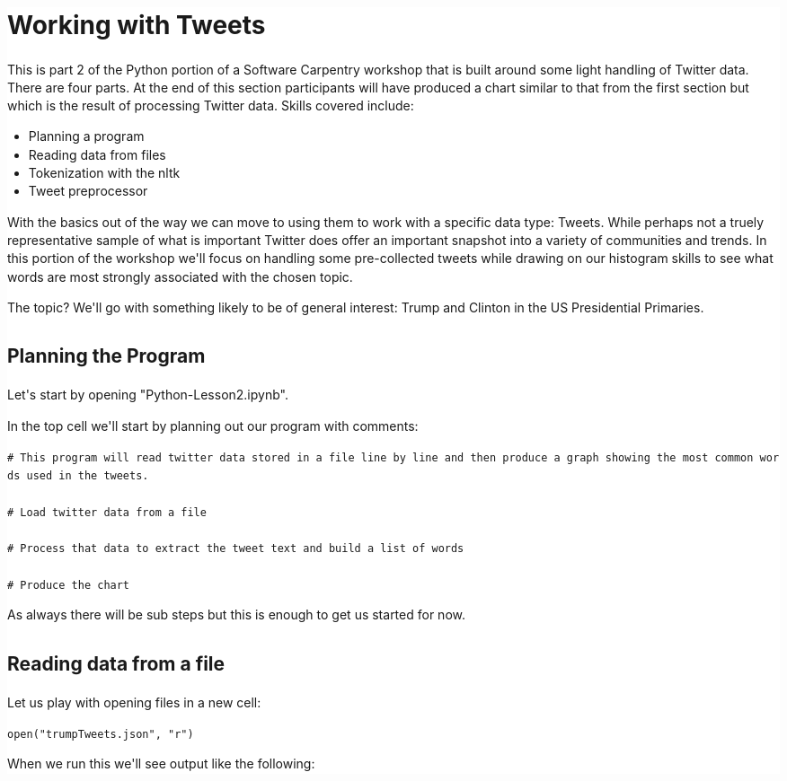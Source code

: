 # Working with Tweets
This is part 2 of the Python portion of a Software Carpentry workshop that is built around some light handling of Twitter data.  There are four parts.  At the end of this section participants will have produced a chart similar to that from the first section but which is the result of processing Twitter data.  Skills covered include:

* Planning a program
* Reading data from files
* Tokenization with the nltk
* Tweet preprocessor



With the basics out of the way we can move to using them to work with a specific data type: Tweets.  While perhaps not a truely representative sample of what is important Twitter does offer an important snapshot into a variety of communities and trends.  In this portion of the workshop we'll focus on handling some pre-collected tweets while drawing on our histogram skills to see what words are most strongly associated with the chosen topic.

The topic?  We'll go with something likely to be of general interest: Trump and Clinton in the US Presidential Primaries.

## Planning the Program

Let's start by opening "Python-Lesson2.ipynb".

In the top cell we'll start by planning out our program with comments:


	# This program will read twitter data stored in a file line by line and then produce a graph showing the most common words used in the tweets.

	# Load twitter data from a file
	
	# Process that data to extract the tweet text and build a list of words
	
	# Produce the chart

As always there will be sub steps but this is enough to get us started for now.

## Reading data from a file

Let us play with opening files in a new cell:

	open("trumpTweets.json", "r")

When we run this we'll see output like the following:
